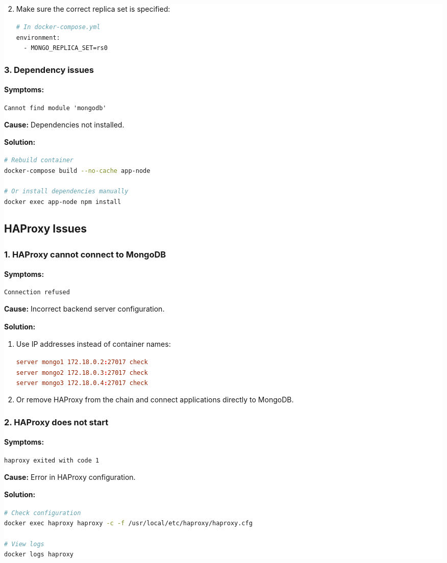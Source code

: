 2. Make sure the correct replica set is specified:
   ```bash
   # In docker-compose.yml
   environment:
     - MONGO_REPLICA_SET=rs0
   ```

### 3. Dependency issues

**Symptoms:**
```
Cannot find module 'mongodb'
```

**Cause:** Dependencies not installed.

**Solution:**
```bash
# Rebuild container
docker-compose build --no-cache app-node

# Or install dependencies manually
docker exec app-node npm install
```

## HAProxy Issues

### 1. HAProxy cannot connect to MongoDB

**Symptoms:**
```
Connection refused
```

**Cause:** Incorrect backend server configuration.

**Solution:**
1. Use IP addresses instead of container names:
   ```conf
   server mongo1 172.18.0.2:27017 check
   server mongo2 172.18.0.3:27017 check
   server mongo3 172.18.0.4:27017 check
   ```

2. Or remove HAProxy from the chain and connect applications directly to MongoDB.

### 2. HAProxy does not start

**Symptoms:**
```
haproxy exited with code 1
```

**Cause:** Error in HAProxy configuration.

**Solution:**
```bash
# Check configuration
docker exec haproxy haproxy -c -f /usr/local/etc/haproxy/haproxy.cfg

# View logs
docker logs haproxy
```
